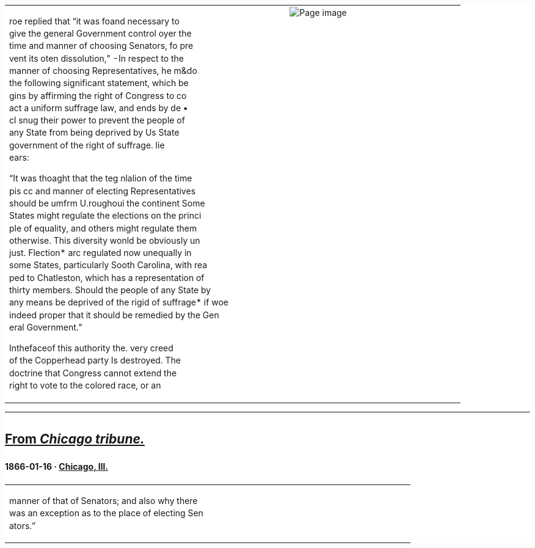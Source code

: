 <table style="width: 100%;"><tr><td style="width: 50%">

  
roe replied that “it was foand necessary to  
give the general Government control oyer the  
time and manner of choosing Senators, fo pre­  
vent its oten dissolution,&quot; -In respect to the  
manner of choosing Representatives, he m&amp;do  
the following significant statement, which be­  
gins by affirming the right of Congress to co­  
act a uniform suffrage law, and ends by de •  
cl snug their power to prevent the people of  
any State from being deprived by Us State  
government of the right of suffrage. lie  
ears:  
  
“It was thoaght that the teg nlalion of the time  
pis cc and manner of electing Representatives  
should be umfrm U.roughoui the continent Some  
States might regulate the elections on the princi­  
ple of equality, and others might regulate them  
otherwise. This diversity wonld be obviously un­  
just. Flection* arc regulated now unequally in  
some States, particularly Sooth Carolina, with rea­  
ped to Chatleston, which has a representation of  
thirty members. Should the people of any State by  
any means be deprived of the rigid of suffrage* if woe  
indeed proper that it should be remedied by the Gen­  
eral Government.&quot;  
  
Inthefaceof this authority the. very creed  
of the Copperhead party Is destroyed. The  
doctrine that Congress cannot extend the  
right to vote to the colored race, or an
</td><td style="width: 50%; max-height: 75%; margin: auto; display: block;">
<img alt="Page image" src="https://tile.loc.gov/image-services/iiif/service:ndnp:dlc:batch_dlc_illinois_ver02:data:sn82014064:no_reel:1866011601:0002/pct:11.136879969708444,26.188327316486163,9.41404770920106,10.800240673886883/!600,600/0/default.jpg"/>
</td>
</tr></table>

---

## [From _Chicago tribune._](https://www.loc.gov/resource/sn82014064/1866-01-16/ed-1/?sp=2)

#### 1866-01-16 &middot; [Chicago, Ill.](http://dbpedia.org/resource/Chicago)

<table style="width: 100%;"><tr><td style="width: 50%">

  
manner of that of Senators; and also why there  
was an exception as to the place of electing Sen­  
ators.”  
  